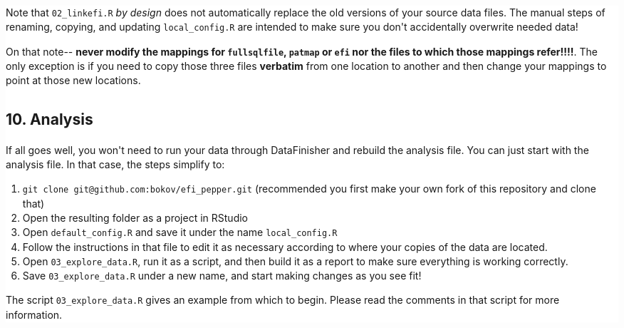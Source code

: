 Note that `02_linkefi.R` _by design_ does not automatically replace the old
versions of your source data files. The manual steps of renaming, copying, and
updating `local_config.R` are intended to make sure you don't accidentally
overwrite needed data!

On that note-- **never modify the mappings for `fullsqlfile`, `patmap` or `efi`
nor the files to which those mappings refer!!!!**. The only exception is if you 
need to copy those three files **verbatim** from one location to another and
then change your mappings to point at those new locations.

## 10. Analysis

If all goes well, you won't need to run your data through DataFinisher and 
rebuild the analysis file. You can just start with the analysis file. In that 
case, the steps simplify to:

1. `git clone git@github.com:bokov/efi_pepper.git` (recommended you first make
   your own fork of this repository and clone that)
2. Open the resulting folder as a project in RStudio
3. Open `default_config.R` and save it under the name `local_config.R`
4. Follow the instructions in that file to edit it as necessary according to 
   where your copies of the data are located.
5. Open `03_explore_data.R`, run it as a script, and then build it as a report
   to make sure everything is working correctly.
6. Save `03_explore_data.R` under a new name, and start making changes as you
   see fit!

The 
script `03_explore_data.R` gives an example from which to begin. Please read 
the comments in that script for more information.
